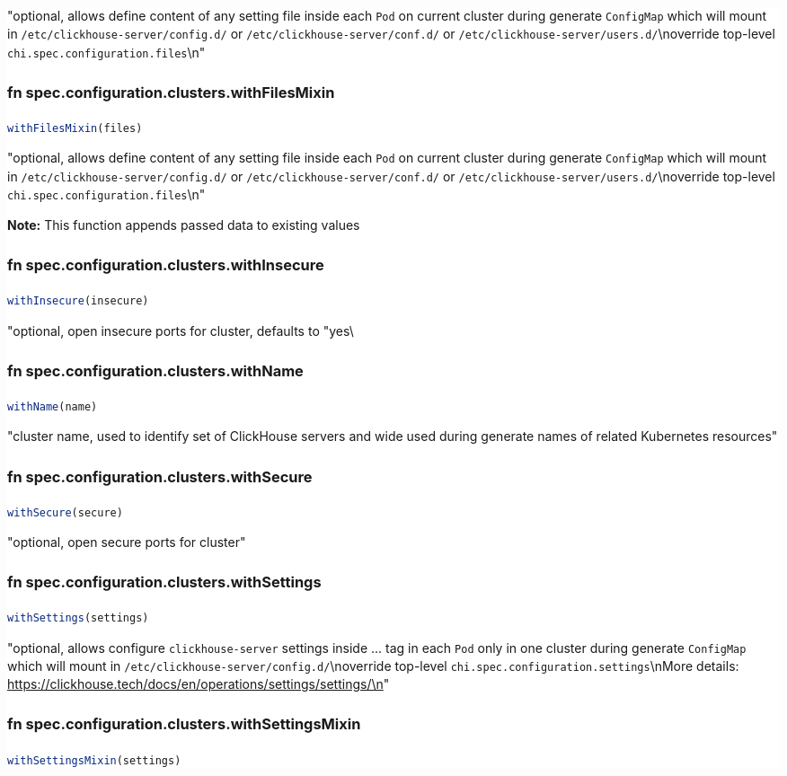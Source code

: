 "optional, allows define content of any setting file inside each `Pod` on current cluster during generate `ConfigMap` which will mount in `/etc/clickhouse-server/config.d/` or `/etc/clickhouse-server/conf.d/` or `/etc/clickhouse-server/users.d/`\noverride top-level `chi.spec.configuration.files`\n"

### fn spec.configuration.clusters.withFilesMixin

```ts
withFilesMixin(files)
```

"optional, allows define content of any setting file inside each `Pod` on current cluster during generate `ConfigMap` which will mount in `/etc/clickhouse-server/config.d/` or `/etc/clickhouse-server/conf.d/` or `/etc/clickhouse-server/users.d/`\noverride top-level `chi.spec.configuration.files`\n"

**Note:** This function appends passed data to existing values

### fn spec.configuration.clusters.withInsecure

```ts
withInsecure(insecure)
```

"optional, open insecure ports for cluster, defaults to \"yes\

### fn spec.configuration.clusters.withName

```ts
withName(name)
```

"cluster name, used to identify set of ClickHouse servers and wide used during generate names of related Kubernetes resources"

### fn spec.configuration.clusters.withSecure

```ts
withSecure(secure)
```

"optional, open secure ports for cluster"

### fn spec.configuration.clusters.withSettings

```ts
withSettings(settings)
```

"optional, allows configure `clickhouse-server` settings inside <yandex>...</yandex> tag in each `Pod` only in one cluster during generate `ConfigMap` which will mount in `/etc/clickhouse-server/config.d/`\noverride top-level `chi.spec.configuration.settings`\nMore details: https://clickhouse.tech/docs/en/operations/settings/settings/\n"

### fn spec.configuration.clusters.withSettingsMixin

```ts
withSettingsMixin(settings)
```
